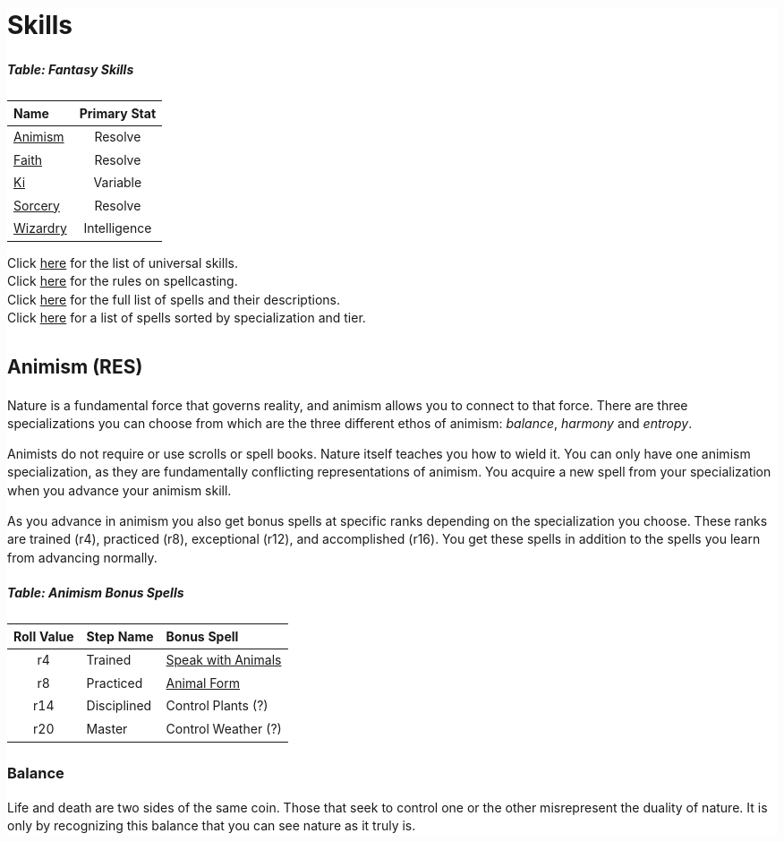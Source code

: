 # Skills

##### Table: Fantasy Skills
| Name | Primary Stat |
|:-|:-:|
| [Animism](#animism-res) | Resolve |
| [Faith](#faith-res) | Resolve |
| [Ki](#ki) | Variable |
| [Sorcery](#sorcery-res) | Resolve |
| [Wizardry](#wizardry-int) | Intelligence |

Click [here](/Core/PHB.md#basic-skills) for the list of universal skills.  
Click [here](/Fantasy/Spellcasting.md) for the rules on spellcasting.  
Click [here](/Fantasy/Spells.md) for the full list of spells and their descriptions.  
Click [here](/Fantasy/SpellsIndex.md) for a list of spells sorted by specialization and tier.



## Animism (RES)

Nature is a fundamental force that governs reality, and animism allows you to connect to that force. There are three specializations you can choose from which are the three different ethos of animism: *balance*, *harmony* and *entropy*.

Animists do not require or use scrolls or spell books. Nature itself teaches you how to wield it. You can only have one animism specialization, as they are fundamentally conflicting representations of animism. You acquire a new spell from your specialization when you advance your animism skill.

As you advance in animism you also get bonus spells at specific ranks depending on the specialization you choose. These ranks are trained (r4), practiced (r8), exceptional (r12), and accomplished (r16). You get these spells in addition to the spells you learn from advancing normally.

##### Table: Animism Bonus Spells
| Roll Value | Step Name | Bonus Spell |
|:-:|:-|:-|
| r4 | Trained | [Speak with Animals](/Fantasy/Spells.md#speak-with-animals) |
| r8 | Practiced | [Animal Form](/Fantasy/Spells.md#animal-form) |
| r14 | Disciplined | Control Plants (?) |
| r20 | Master | Control Weather (?) |

### Balance

Life and death are two sides of the same coin. Those that seek to control one or the other misrepresent the duality of nature. It is only by recognizing this balance that you can see nature as it truly is.
